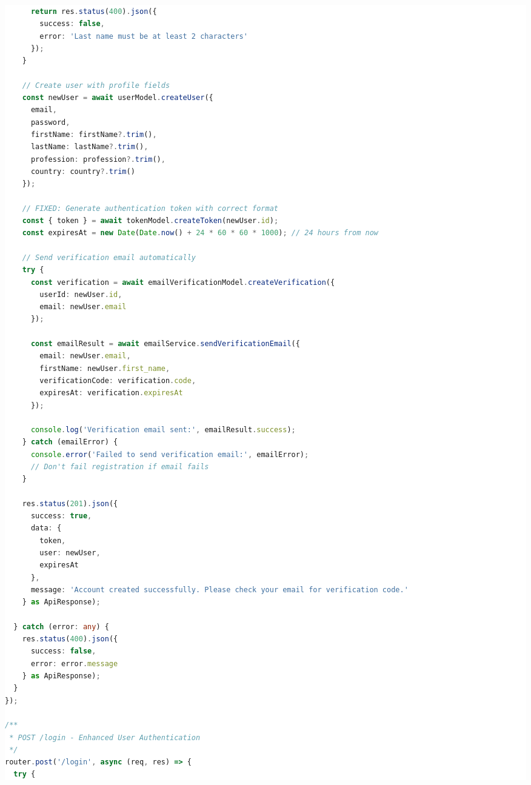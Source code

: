 ```typescript
      return res.status(400).json({
        success: false,
        error: 'Last name must be at least 2 characters'
      });
    }
    
    // Create user with profile fields
    const newUser = await userModel.createUser({ 
      email, 
      password, 
      firstName: firstName?.trim(),
      lastName: lastName?.trim(), 
      profession: profession?.trim(),
      country: country?.trim()
    });
    
    // FIXED: Generate authentication token with correct format
    const { token } = await tokenModel.createToken(newUser.id);
    const expiresAt = new Date(Date.now() + 24 * 60 * 60 * 1000); // 24 hours from now
    
    // Send verification email automatically
    try {
      const verification = await emailVerificationModel.createVerification({
        userId: newUser.id,
        email: newUser.email
      });
      
      const emailResult = await emailService.sendVerificationEmail({
        email: newUser.email,
        firstName: newUser.first_name,
        verificationCode: verification.code,
        expiresAt: verification.expiresAt
      });
      
      console.log('Verification email sent:', emailResult.success);
    } catch (emailError) {
      console.error('Failed to send verification email:', emailError);
      // Don't fail registration if email fails
    }
    
    res.status(201).json({
      success: true,
      data: {
        token,
        user: newUser,
        expiresAt
      },
      message: 'Account created successfully. Please check your email for verification code.'
    } as ApiResponse);
    
  } catch (error: any) {
    res.status(400).json({
      success: false,
      error: error.message
    } as ApiResponse);
  }
});

/**
 * POST /login - Enhanced User Authentication
 */
router.post('/login', async (req, res) => {
  try {
```